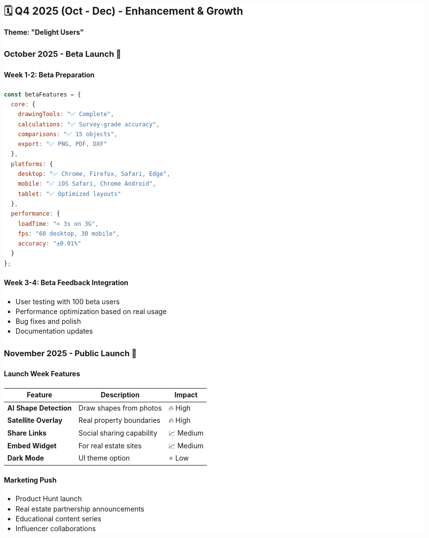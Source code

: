 
## 🗓️ Q4 2025 (Oct - Dec) - Enhancement & Growth
**Theme: "Delight Users"**

### October 2025 - Beta Launch 🚀

#### Week 1-2: Beta Preparation
```javascript
const betaFeatures = {
  core: {
    drawingTools: "✅ Complete",
    calculations: "✅ Survey-grade accuracy",
    comparisons: "✅ 15 objects",
    export: "✅ PNG, PDF, DXF"
  },
  platforms: {
    desktop: "✅ Chrome, Firefox, Safari, Edge",
    mobile: "✅ iOS Safari, Chrome Android",
    tablet: "✅ Optimized layouts"
  },
  performance: {
    loadTime: "< 3s on 3G",
    fps: "60 desktop, 30 mobile",
    accuracy: "±0.01%"
  }
};
```

#### Week 3-4: Beta Feedback Integration
- User testing with 100 beta users
- Performance optimization based on real usage
- Bug fixes and polish
- Documentation updates

### November 2025 - Public Launch 🎉

#### Launch Week Features
| Feature | Description | Impact |
|---------|-------------|--------|
| **AI Shape Detection** | Draw shapes from photos | 🔥 High |
| **Satellite Overlay** | Real property boundaries | 🔥 High |
| **Share Links** | Social sharing capability | 📈 Medium |
| **Embed Widget** | For real estate sites | 📈 Medium |
| **Dark Mode** | UI theme option | ⭐ Low |

#### Marketing Push
- Product Hunt launch
- Real estate partnership announcements
- Educational content series
- Influencer collaborations

